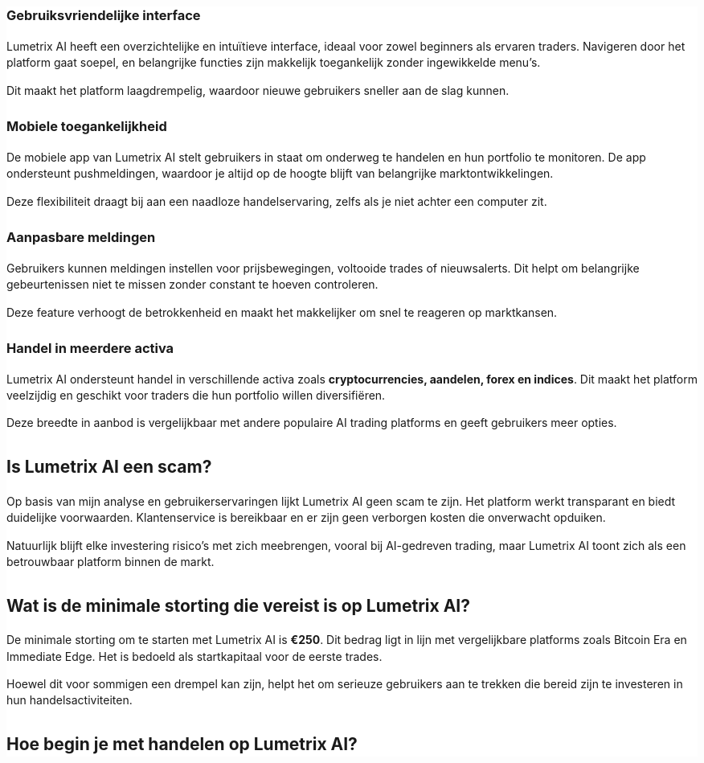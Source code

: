 ### Gebruiksvriendelijke interface

Lumetrix AI heeft een overzichtelijke en intuïtieve interface, ideaal voor zowel beginners als ervaren traders. Navigeren door het platform gaat soepel, en belangrijke functies zijn makkelijk toegankelijk zonder ingewikkelde menu’s.

Dit maakt het platform laagdrempelig, waardoor nieuwe gebruikers sneller aan de slag kunnen.

### Mobiele toegankelijkheid

De mobiele app van Lumetrix AI stelt gebruikers in staat om onderweg te handelen en hun portfolio te monitoren. De app ondersteunt pushmeldingen, waardoor je altijd op de hoogte blijft van belangrijke marktontwikkelingen.

Deze flexibiliteit draagt bij aan een naadloze handelservaring, zelfs als je niet achter een computer zit.

### Aanpasbare meldingen

Gebruikers kunnen meldingen instellen voor prijsbewegingen, voltooide trades of nieuwsalerts. Dit helpt om belangrijke gebeurtenissen niet te missen zonder constant te hoeven controleren.

Deze feature verhoogt de betrokkenheid en maakt het makkelijker om snel te reageren op marktkansen.

### Handel in meerdere activa

Lumetrix AI ondersteunt handel in verschillende activa zoals **cryptocurrencies, aandelen, forex en indices**. Dit maakt het platform veelzijdig en geschikt voor traders die hun portfolio willen diversifiëren.

Deze breedte in aanbod is vergelijkbaar met andere populaire AI trading platforms en geeft gebruikers meer opties.

## Is Lumetrix AI een scam?

Op basis van mijn analyse en gebruikerservaringen lijkt Lumetrix AI geen scam te zijn. Het platform werkt transparant en biedt duidelijke voorwaarden. Klantenservice is bereikbaar en er zijn geen verborgen kosten die onverwacht opduiken.

Natuurlijk blijft elke investering risico’s met zich meebrengen, vooral bij AI-gedreven trading, maar Lumetrix AI toont zich als een betrouwbaar platform binnen de markt.

## Wat is de minimale storting die vereist is op Lumetrix AI?

De minimale storting om te starten met Lumetrix AI is **€250**. Dit bedrag ligt in lijn met vergelijkbare platforms zoals Bitcoin Era en Immediate Edge. Het is bedoeld als startkapitaal voor de eerste trades.

Hoewel dit voor sommigen een drempel kan zijn, helpt het om serieuze gebruikers aan te trekken die bereid zijn te investeren in hun handelsactiviteiten.

## Hoe begin je met handelen op Lumetrix AI?

